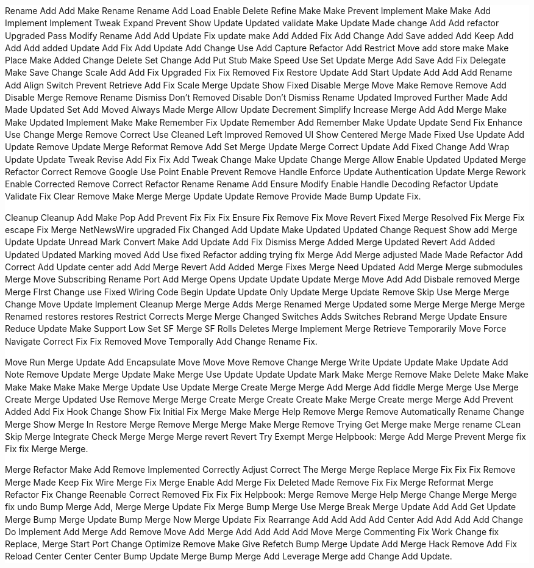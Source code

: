 Rename Add Add Make Rename Rename Add Load Enable Delete Refine Make Make Prevent Implement Make Make Add Implement Implement Tweak Expand Prevent Show Update Updated validate Make Update Made change Add Add refactor Upgraded Pass Modify Rename Add Add Update Fix update make Add Added Fix Add Change Add Save added Add Keep Add Add Add added Update Add Fix Add Update Add Change Use Add Capture Refactor Add Restrict Move add store make Make Place Make Added Change Delete Set Change Add Put Stub Make Speed Use Set Update Merge Add Save Add Fix Delegate Make Save Change Scale Add Add Fix Upgraded Fix Fix Removed Fix Restore Update Add Start Update Add Add Add Rename Add Align Switch Prevent Retrieve Add Fix Scale Merge Update Show Fixed Disable Merge Move Make Remove Remove Add Disable Merge Remove Rename Dismiss Don’t Removed Disable Don’t Dismiss Rename Updated Improved Further Made Add Made Updated Set Add Moved Always Made Merge Allow Update Decrement Simplify Increase Merge Add Add Merge Make Make Updated Implement Make Make Remember Fix Update Remember Add Remember Make Update Update Send Fix Enhance Use Change Merge Remove Correct Use Cleaned Left Improved Removed UI Show Centered Merge Made Fixed Use Update Add Update Remove Update Merge Reformat Remove Add Set Merge Update Merge Correct Update Add Fixed Change Add Wrap Update Update Tweak Revise Add Fix Fix Add Tweak Change Make Update Change Merge Allow Enable Updated Updated Merge Refactor Correct Remove Google Use Point Enable Prevent Remove Handle Enforce Update Authentication Update Merge Rework Enable Corrected Remove Correct Refactor Rename Rename Add Ensure Modify Enable Handle Decoding Refactor Update Validate Fix Clear Remove Make Merge Merge Update Update Remove Provide Made Bump Update Fix.

Cleanup Cleanup Add Make Pop Add Prevent Fix Fix Fix Ensure Fix Remove Fix Move Revert Fixed Merge Resolved Fix Merge Fix escape Fix Merge NetNewsWire upgraded Fix Changed Add Update Make Updated Updated Change Request Show add Merge Update Update Unread Mark Convert Make Add Update Add Fix Dismiss Merge Added Merge Updated Revert Add Added Updated Updated Marking moved Add Use fixed Refactor adding trying fix Merge Add Merge adjusted Made Made Refactor Add Correct Add Update center add Add Merge Revert Add Added Merge Fixes Merge Need Updated Add Merge Merge submodules Merge Move Subscribing Rename Port Add Merge Opens Update Update Update Merge Move Add Add Disbale removed Merge Merge FIrst Change use Fixed Wiring Code Begin Update Update Only Update Merge Update Remove Skip Use Merge Merge Change Move Update Implement Cleanup Merge Merge Adds Merge Renamed Merge Updated some Merge Merge Merge Merge Renamed restores restores Restrict Corrects Merge Merge Changed Switches Adds Switches Rebrand Merge Update Ensure Reduce Update Make Support Low Set SF Merge SF Rolls Deletes Merge Implement Merge Retrieve Temporarily Move Force Navigate Correct Fix Fix Removed Move Temporally Add Change Rename Fix.

Move Run Merge Update Add Encapsulate Move Move Move Remove Change Merge Write Update Update Make Update Add Note Remove Update Merge Update Make Merge Use Update Update Update Mark Make Merge Remove Make Delete Make Make Make Make Make Make Merge Update Use Update Merge Create Merge Merge Add Merge Add fiddle Merge Merge Use Merge Create Merge Updated Use Remove Merge Merge Create Merge Create Create Make Merge Create merge Merge Add Prevent Added Add Fix Hook Change Show Fix Initial Fix Merge Make Merge Help Remove Merge Remove Automatically Rename Change Merge Show Merge In Restore Merge Remove Merge Merge Make Merge Remove Trying Get Merge make Merge rename CLean Skip Merge Integrate Check Merge Merge Merge revert Revert Try Exempt Merge Helpbook: Merge Add Merge Prevent Merge fix Fix fix Merge Merge.

Merge Refactor Make Add Remove Implemented Correctly Adjust Correct The Merge Merge Replace Merge Fix Fix Fix Remove Merge Made Keep Fix Wire Merge Fix Merge Enable Add Merge Fix Deleted Made Remove Fix Fix Merge Reformat Merge Refactor Fix Change Reenable Correct Removed Fix Fix Fix Helpbook: Merge Remove Merge Help Merge Change Merge Merge fix undo Bump Merge Add, Merge Merge Update Fix Merge Bump Merge Use Merge Break Merge Update Add Add Get Update Merge Bump Merge Update Bump Merge Now Merge Update Fix Rearrange Add Add Add Add Center Add Add Add Add Change Do Implement Add Merge Add Remove Move Add Merge Add Add Add Add Move Merge Commenting Fix Work Change fix Replace, Merge Start Port Change Optimize Remove Make Give Refetch Bump Merge Update Add Merge Hack Remove Add Fix Reload Center Center Center Bump Update Merge Bump Merge Add Leverage Merge add Change Add Update.
